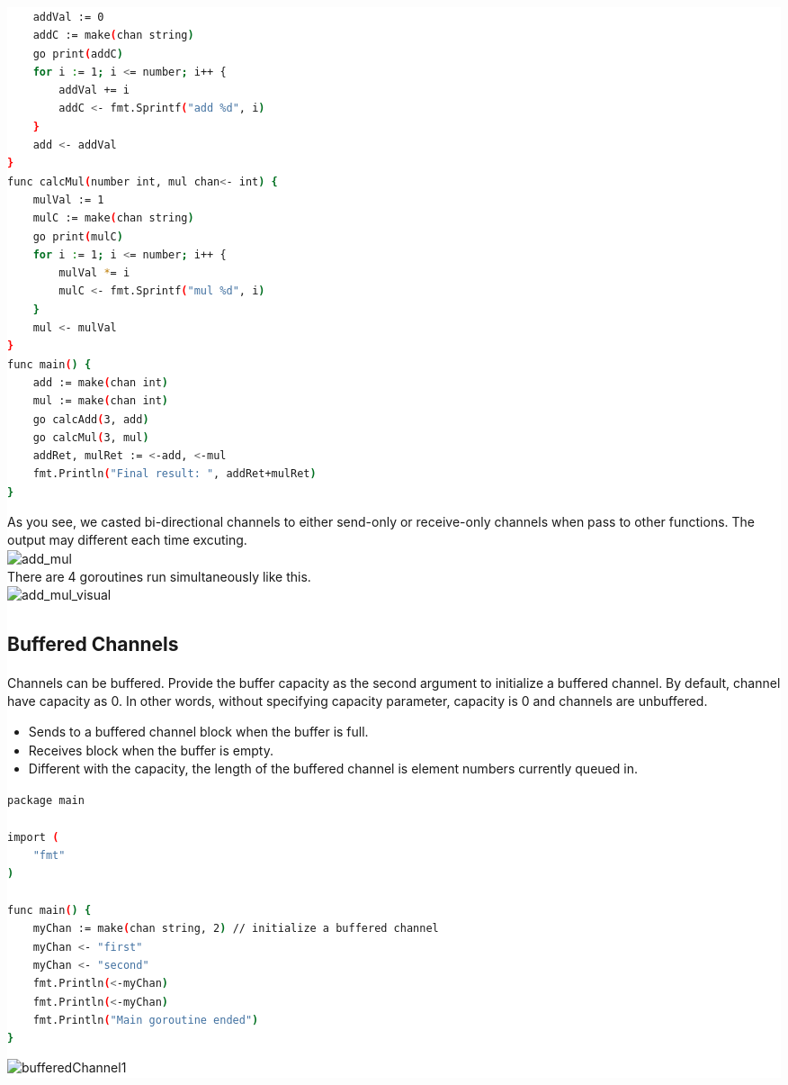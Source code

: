 ```sh
	addVal := 0
	addC := make(chan string)
	go print(addC)
	for i := 1; i <= number; i++ {
		addVal += i
		addC <- fmt.Sprintf("add %d", i)
	}
	add <- addVal
}
func calcMul(number int, mul chan<- int) {
	mulVal := 1
	mulC := make(chan string)
	go print(mulC)
	for i := 1; i <= number; i++ {
		mulVal *= i
		mulC <- fmt.Sprintf("mul %d", i)
	}
	mul <- mulVal
}
func main() {
	add := make(chan int)
	mul := make(chan int)
	go calcAdd(3, add)
	go calcMul(3, mul)
	addRet, mulRet := <-add, <-mul
	fmt.Println("Final result: ", addRet+mulRet)
}
```
As you see, we casted bi-directional channels to either send-only or receive-only channels when pass to other functions.
The output may different each time excuting.</br>
![add_mul](https://user-images.githubusercontent.com/73010204/136657209-be191a44-0cf8-4442-be5e-8a2d1613e599.PNG)</br>
There are 4 goroutines run simultaneously like this.</br>
![add_mul_visual](https://user-images.githubusercontent.com/73010204/136657452-dfa4c33b-431c-4b02-964c-77816d37f872.PNG)</br>

## Buffered Channels
Channels can be buffered. Provide the buffer capacity as the second argument to initialize a buffered channel.
By default, channel have capacity as 0. In other words, without specifying capacity parameter, capacity is 0 and channels are unbuffered.
- Sends to a buffered channel block when the buffer is full. 
- Receives block when the buffer is empty.
- Different with the capacity, the length of the buffered channel is element numbers currently queued in.
```sh
package main

import (
	"fmt"
)

func main() {
	myChan := make(chan string, 2) // initialize a buffered channel
	myChan <- "first"
	myChan <- "second"
	fmt.Println(<-myChan)
	fmt.Println(<-myChan)
	fmt.Println("Main goroutine ended")
}
```
![bufferedChannel1](https://user-images.githubusercontent.com/73010204/136684894-2f5d7e7a-1b23-4408-893f-7f7824208bb5.PNG)</br>